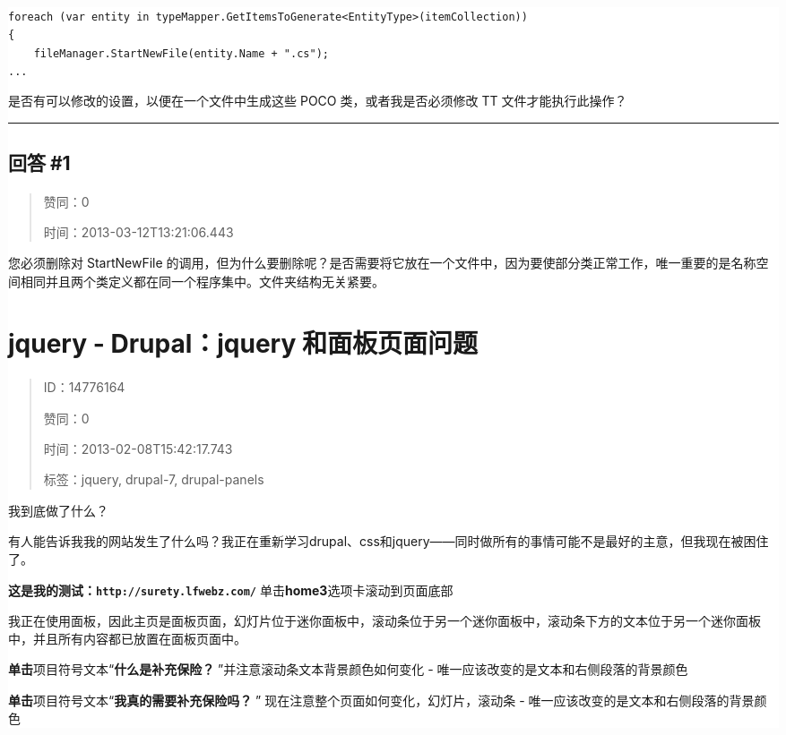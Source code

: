 ```
foreach (var entity in typeMapper.GetItemsToGenerate<EntityType>(itemCollection))
{
    fileManager.StartNewFile(entity.Name + ".cs");
... 
```

是否有可以修改的设置，以便在一个文件中生成这些 POCO 类，或者我是否必须修改 TT 文件才能执行此操作？

* * *

## 回答 #1

> 赞同：0
> 
> 时间：2013-03-12T13:21:06.443

您必须删除对 StartNewFile 的调用，但为什么要删除呢？是否需要将它放在一个文件中，因为要使部分类正常工作，唯一重要的是名称空间相同并且两个类定义都在同一个程序集中。文件夹结构无关紧要。

# jquery - Drupal：jquery 和面板页面问题

> ID：14776164
> 
> 赞同：0
> 
> 时间：2013-02-08T15:42:17.743
> 
> 标签：jquery, drupal-7, drupal-panels

我到底做了什么？

有人能告诉我我的网站发生了什么吗？我正在重新学习drupal、css和jquery——同时做所有的事情可能不是最好的主意，但我现在被困住了。

**这是我的测试：`http://surety.lfwebz.com/`** 单击**home3**选项卡滚动到页面底部

我正在使用面板，因此主页是面板页面，幻灯片位于迷你面板中，滚动条位于另一个迷你面板中，滚动条下方的文本位于另一个迷你面板中，并且所有内容都已放置在面板页面中。

**单击**项目符号文本“**什么是补充保险？** ”并注意滚动条文本背景颜色如何变化 - 唯一应该改变的是文本和右侧段落的背景颜色

**单击**项目符号文本“**我真的需要补充保险吗？** ” 现在注意整个页面如何变化，幻灯片，滚动条 - 唯一应该改变的是文本和右侧段落的背景颜色

